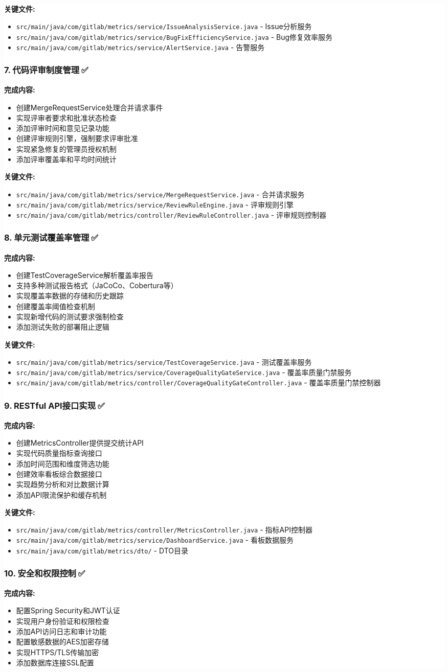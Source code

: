 **关键文件:**
- `src/main/java/com/gitlab/metrics/service/IssueAnalysisService.java` - Issue分析服务
- `src/main/java/com/gitlab/metrics/service/BugFixEfficiencyService.java` - Bug修复效率服务
- `src/main/java/com/gitlab/metrics/service/AlertService.java` - 告警服务

### 7. 代码评审制度管理 ✅

**完成内容:**
- 创建MergeRequestService处理合并请求事件
- 实现评审者要求和批准状态检查
- 添加评审时间和意见记录功能
- 创建评审规则引擎，强制要求评审批准
- 实现紧急修复的管理员授权机制
- 添加评审覆盖率和平均时间统计

**关键文件:**
- `src/main/java/com/gitlab/metrics/service/MergeRequestService.java` - 合并请求服务
- `src/main/java/com/gitlab/metrics/service/ReviewRuleEngine.java` - 评审规则引擎
- `src/main/java/com/gitlab/metrics/controller/ReviewRuleController.java` - 评审规则控制器

### 8. 单元测试覆盖率管理 ✅

**完成内容:**
- 创建TestCoverageService解析覆盖率报告
- 支持多种测试报告格式（JaCoCo、Cobertura等）
- 实现覆盖率数据的存储和历史跟踪
- 创建覆盖率阈值检查机制
- 实现新增代码的测试要求强制检查
- 添加测试失败的部署阻止逻辑

**关键文件:**
- `src/main/java/com/gitlab/metrics/service/TestCoverageService.java` - 测试覆盖率服务
- `src/main/java/com/gitlab/metrics/service/CoverageQualityGateService.java` - 覆盖率质量门禁服务
- `src/main/java/com/gitlab/metrics/controller/CoverageQualityGateController.java` - 覆盖率质量门禁控制器

### 9. RESTful API接口实现 ✅

**完成内容:**
- 创建MetricsController提供提交统计API
- 实现代码质量指标查询接口
- 添加时间范围和维度筛选功能
- 创建效率看板综合数据接口
- 实现趋势分析和对比数据计算
- 添加API限流保护和缓存机制

**关键文件:**
- `src/main/java/com/gitlab/metrics/controller/MetricsController.java` - 指标API控制器
- `src/main/java/com/gitlab/metrics/service/DashboardService.java` - 看板数据服务
- `src/main/java/com/gitlab/metrics/dto/` - DTO目录

### 10. 安全和权限控制 ✅

**完成内容:**
- 配置Spring Security和JWT认证
- 实现用户身份验证和权限检查
- 添加API访问日志和审计功能
- 配置敏感数据的AES加密存储
- 实现HTTPS/TLS传输加密
- 添加数据库连接SSL配置
